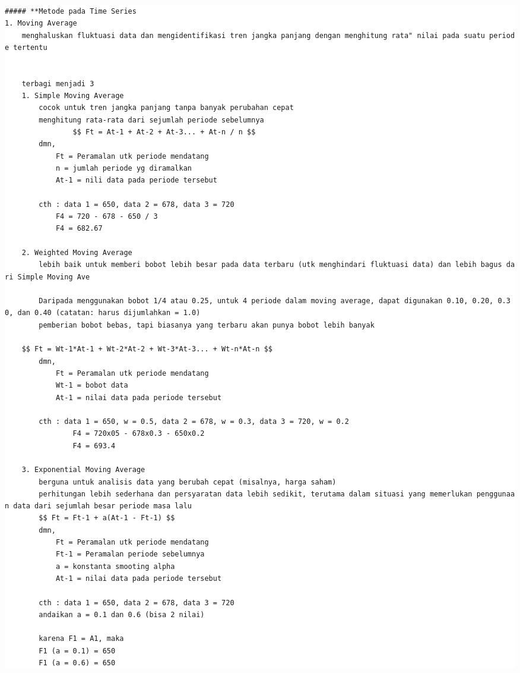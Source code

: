 	##### **Metode pada Time Series
	1. Moving Average 
		menghaluskan fluktuasi data dan mengidentifikasi tren jangka panjang dengan menghitung rata" nilai pada suatu periode tertentu

			
		terbagi menjadi 3
		1. Simple Moving Average
			cocok untuk tren jangka panjang tanpa banyak perubahan cepat
			menghitung rata-rata dari sejumlah periode sebelumnya
					$$ Ft = At-1 + At-2 + At-3... + At-n / n $$
			dmn, 
				Ft = Peramalan utk periode mendatang 
				n = jumlah periode yg diramalkan
				At-1 = nili data pada periode tersebut 
	
			cth : data 1 = 650, data 2 = 678, data 3 = 720 
				F4 = 720 - 678 - 650 / 3
				F4 = 682.67
				
		2. Weighted Moving Average
			lebih baik untuk memberi bobot lebih besar pada data terbaru (utk menghindari fluktuasi data) dan lebih bagus dari Simple Moving Ave 
			
			Daripada menggunakan bobot 1/4 atau 0.25, untuk 4 periode dalam moving average, dapat digunakan 0.10, 0.20, 0.30, dan 0.40 (catatan: harus dijumlahkan = 1.0)
			pemberian bobot bebas, tapi biasanya yang terbaru akan punya bobot lebih banyak

		$$ Ft = Wt-1*At-1 + Wt-2*At-2 + Wt-3*At-3... + Wt-n*At-n $$
			dmn, 
				Ft = Peramalan utk periode mendatang 
				Wt-1 = bobot data 
				At-1 = nilai data pada periode tersebut 
				
			cth : data 1 = 650, w = 0.5, data 2 = 678, w = 0.3, data 3 = 720, w = 0.2
					F4 = 720x05 - 678x0.3 - 650x0.2
					F4 = 693.4
					
		3. Exponential Moving Average
			berguna untuk analisis data yang berubah cepat (misalnya, harga saham)
			perhitungan lebih sederhana dan persyaratan data lebih sedikit, terutama dalam situasi yang memerlukan penggunaan data dari sejumlah besar periode masa lalu
			$$ Ft = Ft-1 + a(At-1 - Ft-1) $$
			dmn, 
				Ft = Peramalan utk periode mendatang 
				Ft-1 = Peramalan periode sebelumnya
				a = konstanta smooting alpha
				At-1 = nilai data pada periode tersebut 
				
			cth : data 1 = 650, data 2 = 678, data 3 = 720
			andaikan a = 0.1 dan 0.6 (bisa 2 nilai)
			
			karena F1 = A1, maka 
			F1 (a = 0.1) = 650
			F1 (a = 0.6) = 650
			